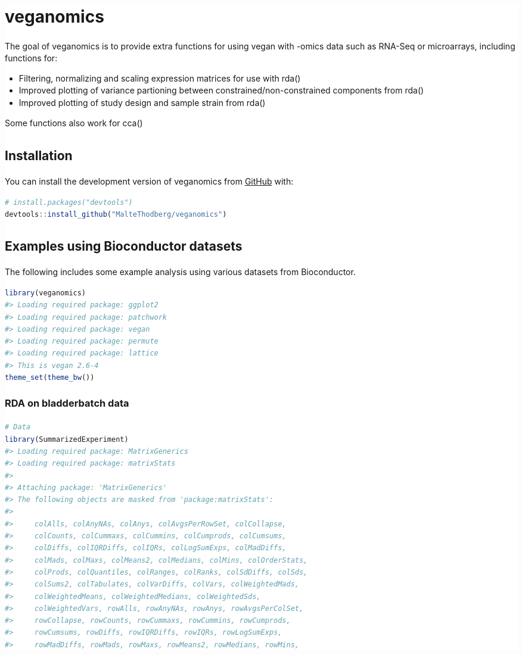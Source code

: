 


# veganomics




The goal of veganomics is to provide extra functions for using vegan
with -omics data such as RNA-Seq or microarrays, including functions
for:

- Filtering, normalizing and scaling expression matrices for use with
  rda()
- Improved plotting of variance partioning between
  constrained/non-constrained components from rda()
- Improved plotting of study design and sample strain from rda()

Some functions also work for cca()

## Installation

You can install the development version of veganomics from
[GitHub](https://github.com/) with:

``` r
# install.packages("devtools")
devtools::install_github("MalteThodberg/veganomics")
```

## Examples using Bioconductor datasets

The following includes some example analysis using various datasets from
Bioconductor.

``` r
library(veganomics)
#> Loading required package: ggplot2
#> Loading required package: patchwork
#> Loading required package: vegan
#> Loading required package: permute
#> Loading required package: lattice
#> This is vegan 2.6-4
theme_set(theme_bw())
```

### RDA on bladderbatch data

``` r
# Data
library(SummarizedExperiment)
#> Loading required package: MatrixGenerics
#> Loading required package: matrixStats
#> 
#> Attaching package: 'MatrixGenerics'
#> The following objects are masked from 'package:matrixStats':
#> 
#>     colAlls, colAnyNAs, colAnys, colAvgsPerRowSet, colCollapse,
#>     colCounts, colCummaxs, colCummins, colCumprods, colCumsums,
#>     colDiffs, colIQRDiffs, colIQRs, colLogSumExps, colMadDiffs,
#>     colMads, colMaxs, colMeans2, colMedians, colMins, colOrderStats,
#>     colProds, colQuantiles, colRanges, colRanks, colSdDiffs, colSds,
#>     colSums2, colTabulates, colVarDiffs, colVars, colWeightedMads,
#>     colWeightedMeans, colWeightedMedians, colWeightedSds,
#>     colWeightedVars, rowAlls, rowAnyNAs, rowAnys, rowAvgsPerColSet,
#>     rowCollapse, rowCounts, rowCummaxs, rowCummins, rowCumprods,
#>     rowCumsums, rowDiffs, rowIQRDiffs, rowIQRs, rowLogSumExps,
#>     rowMadDiffs, rowMads, rowMaxs, rowMeans2, rowMedians, rowMins,
```